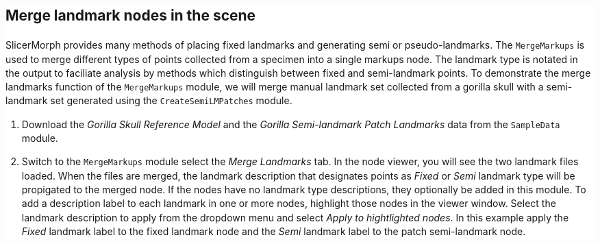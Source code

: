 ## Merge landmark nodes in the scene
SlicerMorph provides many methods of placing fixed landmarks and generating semi or pseudo-landmarks. The `MergeMarkups` is used to merge different types of points collected from a specimen into a single markups node. The landmark type is notated in the output to faciliate analysis by methods which distinguish between fixed and semi-landmark points. To demonstrate the merge landmarks function of the `MergeMarkups` module, we will merge manual landmark set collected from a gorilla skull with a semi-landmark set generated using the `CreateSemiLMPatches` module.

1. Download the *Gorilla Skull Reference Model* and the *Gorilla Semi-landmark Patch Landmarks* data from the `SampleData` module.

2. Switch to the `MergeMarkups` module select the *Merge Landmarks* tab. In the node viewer, you will see the two landmark files loaded. When the files are merged, the landmark description that designates points as *Fixed* or *Semi* landmark type will be propigated to the merged node. If the nodes have no landmark type descriptions, they optionally be added in this module. To add a description label to each landmark in one or more nodes, highlight those nodes in the viewer window. Select the landmark description to apply from the dropdown menu and select *Apply to hightlighted nodes*. In this example apply the *Fixed* landmark label to the fixed landmark node and the *Semi* landmark label to the patch semi-landmark node.
